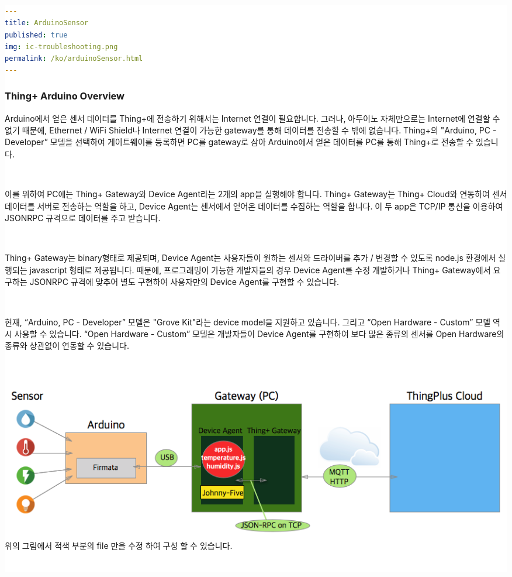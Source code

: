 ```yaml
---
title: ArduinoSensor
published: true
img: ic-troubleshooting.png
permalink: /ko/arduinoSensor.html
---
```



### Thing+ Arduino Overview

Arduino에서 얻은 센서 데이터를 Thing+에 전송하기 위해서는 Internet 연결이 필요합니다. 그러나, 아두이노 자체만으로는 Internet에 연결할 수 없기 때문에, Ethernet / WiFi Shield나 Internet 연결이 가능한 gateway를 통해 데이터를 전송할 수 밖에 없습니다.
Thing+의 "Arduino, PC - Developer” 모델을 선택하여 게이트웨이를 등록하면 PC를 gateway로 삼아 Arduino에서 얻은 데이터를 PC를 통해 Thing+로 전송할 수 있습니다.

<br>

이를 위하여 PC에는 Thing+ Gateway와 Device Agent라는 2개의 app을 실행해야 합니다.
Thing+ Gateway는 Thing+ Cloud와 연동하여 센서 데이터를 서버로 전송하는 역할을 하고, Device Agent는 센서에서 얻어온 데이터를 수집하는 역할을 합니다.
이 두 app은 TCP/IP 통신을 이용하여 JSONRPC 규격으로 데이터를 주고 받습니다.

<br>

Thing+ Gateway는 binary형태로 제공되며, Device Agent는 사용자들이 원하는 센서와 드라이버를 추가 / 변경할 수 있도록 node.js 환경에서 실행되는 javascript 형태로 제공됩니다. 때문에, 프로그래밍이 가능한 개발자들의 경우 Device Agent를 수정 개발하거나 Thing+ Gateway에서 요구하는 JSONRPC 규격에 맞추어 별도 구현하여 사용자만의 Device Agent를 구현할 수 있습니다.

<br>

현재, “Arduino, PC - Developer” 모델은 "Grove Kit"라는 device model을 지원하고 있습니다. 그리고 “Open Hardware - Custom” 모델 역시 사용할 수 있습니다. “Open Hardware - Custom” 모델은 개발자들이 Device Agent를 구현하여 보다 많은 종류의 센서를 Open Hardware의 종류와 상관없이 연동할 수 있습니다.

<br>

![](/assets/arduinoSensor1.png)
위의 그림에서 적색 부분의 file 만을 수정 하여 구성 할 수 있습니다.

<br/>
